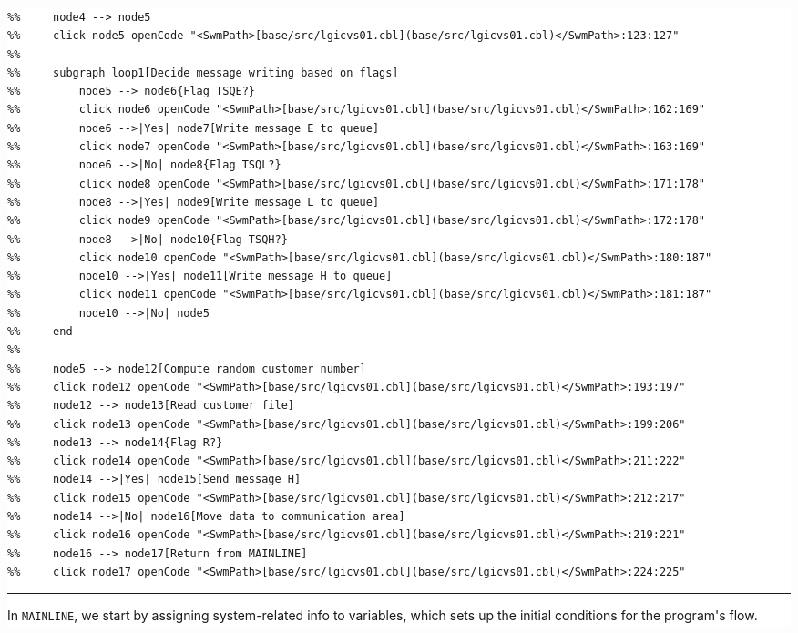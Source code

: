 ```mermaid
%%     node4 --> node5
%%     click node5 openCode "<SwmPath>[base/src/lgicvs01.cbl](base/src/lgicvs01.cbl)</SwmPath>:123:127"
%% 
%%     subgraph loop1[Decide message writing based on flags]
%%         node5 --> node6{Flag TSQE?}
%%         click node6 openCode "<SwmPath>[base/src/lgicvs01.cbl](base/src/lgicvs01.cbl)</SwmPath>:162:169"
%%         node6 -->|Yes| node7[Write message E to queue]
%%         click node7 openCode "<SwmPath>[base/src/lgicvs01.cbl](base/src/lgicvs01.cbl)</SwmPath>:163:169"
%%         node6 -->|No| node8{Flag TSQL?}
%%         click node8 openCode "<SwmPath>[base/src/lgicvs01.cbl](base/src/lgicvs01.cbl)</SwmPath>:171:178"
%%         node8 -->|Yes| node9[Write message L to queue]
%%         click node9 openCode "<SwmPath>[base/src/lgicvs01.cbl](base/src/lgicvs01.cbl)</SwmPath>:172:178"
%%         node8 -->|No| node10{Flag TSQH?}
%%         click node10 openCode "<SwmPath>[base/src/lgicvs01.cbl](base/src/lgicvs01.cbl)</SwmPath>:180:187"
%%         node10 -->|Yes| node11[Write message H to queue]
%%         click node11 openCode "<SwmPath>[base/src/lgicvs01.cbl](base/src/lgicvs01.cbl)</SwmPath>:181:187"
%%         node10 -->|No| node5
%%     end
%% 
%%     node5 --> node12[Compute random customer number]
%%     click node12 openCode "<SwmPath>[base/src/lgicvs01.cbl](base/src/lgicvs01.cbl)</SwmPath>:193:197"
%%     node12 --> node13[Read customer file]
%%     click node13 openCode "<SwmPath>[base/src/lgicvs01.cbl](base/src/lgicvs01.cbl)</SwmPath>:199:206"
%%     node13 --> node14{Flag R?}
%%     click node14 openCode "<SwmPath>[base/src/lgicvs01.cbl](base/src/lgicvs01.cbl)</SwmPath>:211:222"
%%     node14 -->|Yes| node15[Send message H]
%%     click node15 openCode "<SwmPath>[base/src/lgicvs01.cbl](base/src/lgicvs01.cbl)</SwmPath>:212:217"
%%     node14 -->|No| node16[Move data to communication area]
%%     click node16 openCode "<SwmPath>[base/src/lgicvs01.cbl](base/src/lgicvs01.cbl)</SwmPath>:219:221"
%%     node16 --> node17[Return from MAINLINE]
%%     click node17 openCode "<SwmPath>[base/src/lgicvs01.cbl](base/src/lgicvs01.cbl)</SwmPath>:224:225"
```

<SwmSnippet path="/base/src/lgicvs01.cbl" line="93">

---

In <SwmToken path="base/src/lgicvs01.cbl" pos="93:1:1" line-data="       MAINLINE SECTION.">`MAINLINE`</SwmToken>, we start by assigning system-related info to variables, which sets up the initial conditions for the program's flow.
